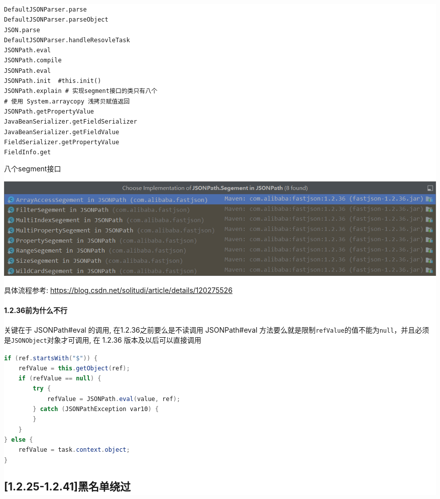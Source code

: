 ```
DefaultJSONParser.parse
DefaultJSONParser.parseObject
JSON.parse
DefaultJSONParser.handleResovleTask
JSONPath.eval
JSONPath.compile
JSONPath.eval
JSONPath.init  #this.init()
JSONPath.explain # 实现segment接口的类只有八个
# 使用 System.arraycopy 浅拷贝赋值返回
JSONPath.getPropertyValue
JavaBeanSerializer.getFieldSerializer
JavaBeanSerializer.getFieldValue
FieldSerializer.getPropertyValue
FieldInfo.get
```

八个segment接口

![1643869292921](img/1643869292921.png)

具体流程参考: https://blog.csdn.net/solitudi/article/details/120275526

#### 1.2.36前为什么不行

关键在于 JSONPath#eval 的调用, 在1.2.36之前要么是不读调用  JSONPath#eval 方法要么就是限制`refValue`的值不能为`null`，并且必须是`JSONObject`对象才可调用, 在 1.2.36 版本及以后可以直接调用

```java
if (ref.startsWith("$")) {
	refValue = this.getObject(ref);
    if (refValue == null) {
    	try {
        	refValue = JSONPath.eval(value, ref);
        } catch (JSONPathException var10) {
        }
    }
} else {
	refValue = task.context.object;
}
```

## [1.2.25-1.2.41]黑名单绕过
